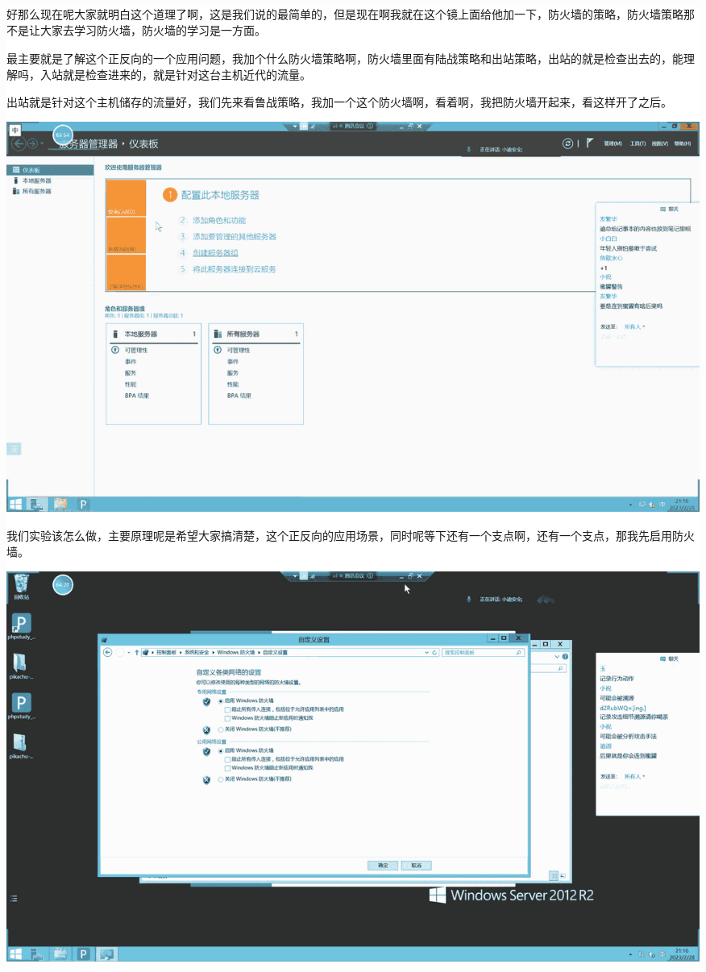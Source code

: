 好那么现在呢大家就明白这个道理了啊，这是我们说的最简单的，但是现在啊我就在这个镜上面给他加一下，防火墙的策略，防火墙策略那不是让大家去学习防火墙，防火墙的学习是一方面。

最主要就是了解这个正反向的一个应用问题，我加个什么防火墙策略啊，防火墙里面有陆战策略和出站策略，出站的就是检查出去的，能理解吗，入站就是检查进来的，就是针对这台主机近代的流量。

出站就是针对这个主机储存的流量好，我们先来看鲁战策略，我加一个这个防火墙啊，看着啊，我把防火墙开起来，看这样开了之后。



![](img/13474747609a13c6db2a7c6d9860033b_210.png)

我们实验该怎么做，主要原理呢是希望大家搞清楚，这个正反向的应用场景，同时呢等下还有一个支点啊，还有一个支点，那我先启用防火墙。



![](img/13474747609a13c6db2a7c6d9860033b_212.png)
